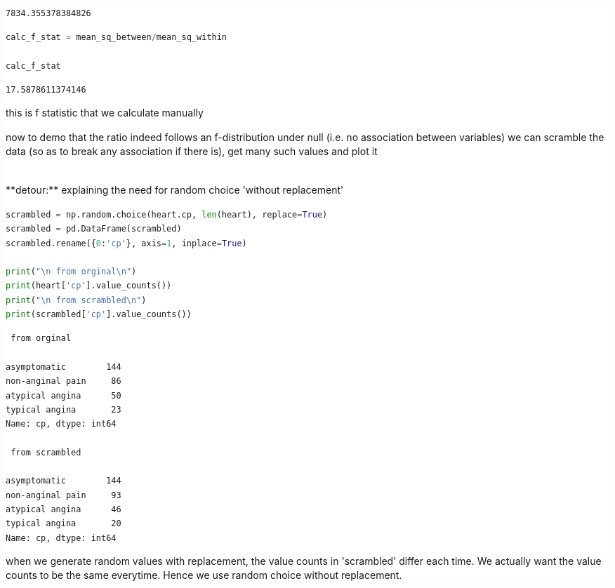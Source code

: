 
    7834.355378384826




```python
calc_f_stat = mean_sq_between/mean_sq_within

calc_f_stat
```




    17.5878611374146



this is f statistic that we calculate manually

now to demo that the ratio indeed follows an f-distribution under null (i.e. no association between variables) we can scramble the data (so as to break any association if there is), get many such values and plot it

<br>
**detour:** explaining the need for random choice 'without replacement'


```python
scrambled = np.random.choice(heart.cp, len(heart), replace=True)
scrambled = pd.DataFrame(scrambled)
scrambled.rename({0:'cp'}, axis=1, inplace=True)

print("\n from orginal\n")
print(heart['cp'].value_counts())
print("\n from scrambled\n")
print(scrambled['cp'].value_counts())
```

    
     from orginal
    
    asymptomatic        144
    non-anginal pain     86
    atypical angina      50
    typical angina       23
    Name: cp, dtype: int64
    
     from scrambled
    
    asymptomatic        144
    non-anginal pain     93
    atypical angina      46
    typical angina       20
    Name: cp, dtype: int64


when we generate random values with replacement, the value counts in 'scrambled' differ each time. We actually want the value counts to be the same everytime. Hence we use random choice without replacement. 
<br>
